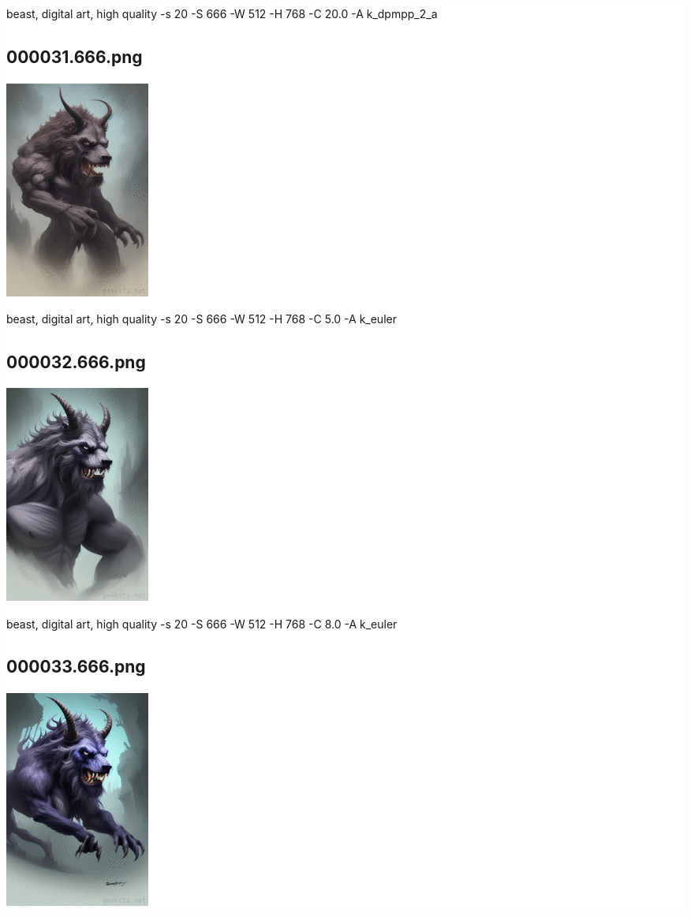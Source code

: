 beast, digital art, high quality -s 20 -S 666 -W 512 -H 768 -C 20.0 -A k_dpmpp_2_a
## 000031.666.png
![](000031.666.png)

beast, digital art, high quality -s 20 -S 666 -W 512 -H 768 -C 5.0 -A k_euler
## 000032.666.png
![](000032.666.png)

beast, digital art, high quality -s 20 -S 666 -W 512 -H 768 -C 8.0 -A k_euler
## 000033.666.png
![](000033.666.png)
